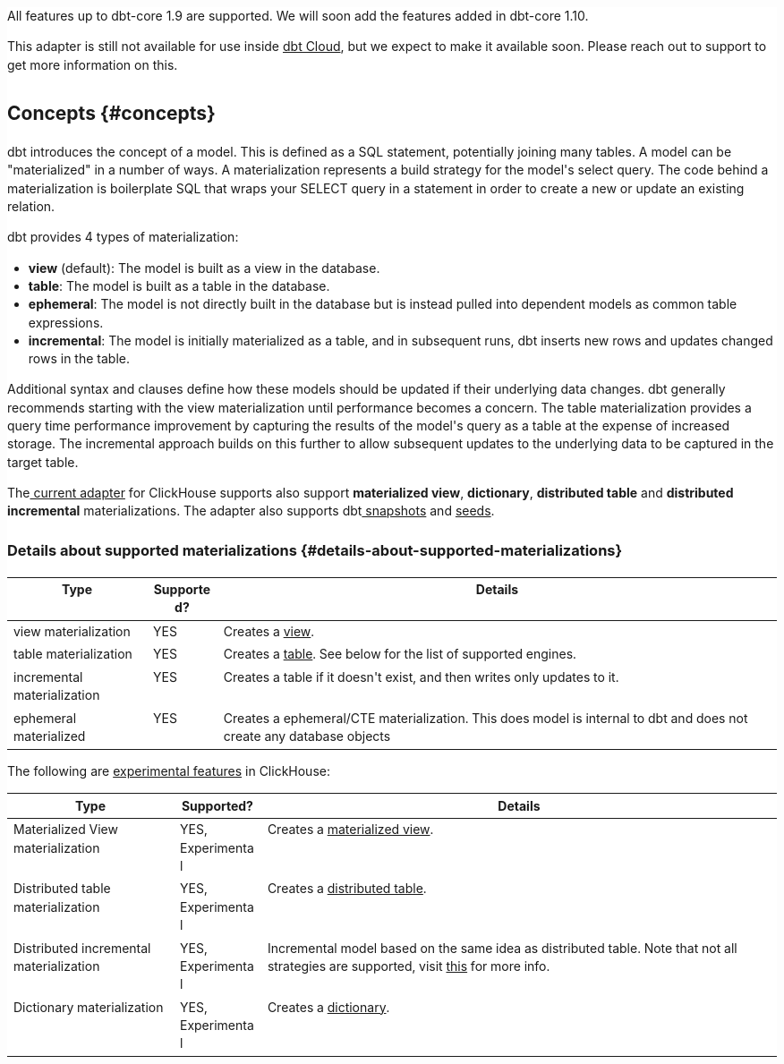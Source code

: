 All features up to dbt-core 1.9 are supported. We will soon add the features added in dbt-core 1.10.

This adapter is still not available for use inside [dbt Cloud](https://docs.getdbt.com/docs/dbt-cloud/cloud-overview), but we expect to make it available soon. Please reach out to support to get more information on this.

## Concepts {#concepts}

dbt introduces the concept of a model. This is defined as a SQL statement, potentially joining many tables. A model can be "materialized" in a number of ways. A materialization represents a build strategy for the model's select query. The code behind a materialization is boilerplate SQL that wraps your SELECT query in a statement in order to create a new or update an existing relation.

dbt provides 4 types of materialization:

* **view** (default): The model is built as a view in the database.
* **table**: The model is built as a table in the database.
* **ephemeral**: The model is not directly built in the database but is instead pulled into dependent models as common table expressions.
* **incremental**: The model is initially materialized as a table, and in subsequent runs, dbt inserts new rows and updates changed rows in the table.

Additional syntax and clauses define how these models should be updated if their underlying data changes. dbt generally recommends starting with the view materialization until performance becomes a concern. The table materialization provides a query time performance improvement by capturing the results of the model's query as a table at the expense of increased storage. The incremental approach builds on this further to allow subsequent updates to the underlying data to be captured in the target table.

The[ current adapter](https://github.com/silentsokolov/dbt-clickhouse) for ClickHouse supports also support **materialized view**, **dictionary**, **distributed table** and **distributed incremental** materializations. The adapter also supports dbt[ snapshots](https://docs.getdbt.com/docs/building-a-dbt-project/snapshots#check-strategy) and [seeds](https://docs.getdbt.com/docs/building-a-dbt-project/seeds).

### Details about supported materializations {#details-about-supported-materializations}

| Type                        | Supported? | Details                                                                                                                          |
|-----------------------------|------------|----------------------------------------------------------------------------------------------------------------------------------|
| view materialization        | YES        | Creates a [view](https://clickhouse.com/docs/en/sql-reference/table-functions/view/).                                            |
| table materialization       | YES        | Creates a [table](https://clickhouse.com/docs/en/operations/system-tables/tables/). See below for the list of supported engines. |
| incremental materialization | YES        | Creates a table if it doesn't exist, and then writes only updates to it.                                                         |
| ephemeral materialized      | YES        | Creates a ephemeral/CTE materialization.  This does model is internal to dbt and does not create any database objects            |

The following are [experimental features](https://clickhouse.com/docs/en/beta-and-experimental-features) in ClickHouse:

| Type                                    | Supported?        | Details                                                                                                                                                                                                                                         |
|-----------------------------------------|-------------------|-------------------------------------------------------------------------------------------------------------------------------------------------------------------------------------------------------------------------------------------------|
| Materialized View materialization       | YES, Experimental | Creates a [materialized view](https://clickhouse.com/docs/en/materialized-view).                                                                                                                                                                |
| Distributed table materialization       | YES, Experimental | Creates a [distributed table](https://clickhouse.com/docs/en/engines/table-engines/special/distributed).                                                                                                                                        |
| Distributed incremental materialization | YES, Experimental | Incremental model based on the same idea as distributed table. Note that not all strategies are supported, visit [this](https://github.com/ClickHouse/dbt-clickhouse?tab=readme-ov-file#distributed-incremental-materialization) for more info. |
| Dictionary materialization              | YES, Experimental | Creates a [dictionary](https://clickhouse.com/docs/en/engines/table-engines/special/dictionary).                                                                                                                                                |
